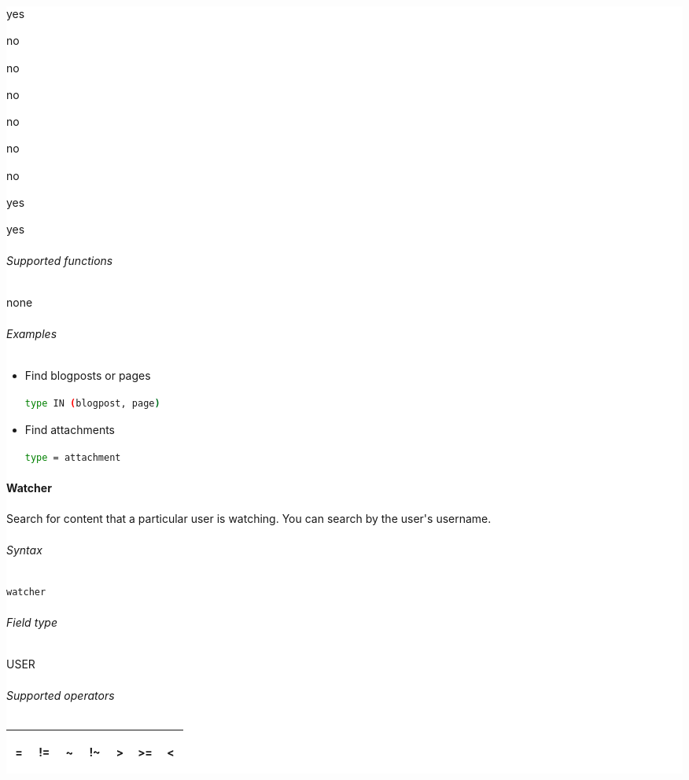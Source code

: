 <td><p>yes</p></td>
<td><p>no</p></td>
<td><p>no</p></td>
<td><p>no</p></td>
<td><p>no</p></td>
<td><p>no</p></td>
<td><p>no</p></td>
<td><p>yes</p></td>
<td><p>yes</p></td>
</tr>
</tbody>
</table>

###### Supported functions

none

###### Examples

-   Find blogposts or pages

    ``` bash
    type IN (blogpost, page)
    ```

-   Find attachments

    ``` bash
    type = attachment
    ```


#### Watcher

Search for content that a particular user is watching. You can search by the user's username.

###### Syntax

``` bash
watcher
```

###### Field type

USER

###### Supported operators

<table style="width:100%;">
<colgroup>
<col width="10%" />
<col width="10%" />
<col width="10%" />
<col width="10%" />
<col width="10%" />
<col width="10%" />
<col width="10%" />
<col width="10%" />
<col width="10%" />
<col width="10%" />
</colgroup>
<thead>
<tr class="header">
<th><p>=</p></th>
<th><p>!=</p></th>
<th><p>~</p></th>
<th><p>!~</p></th>
<th><p>&gt;</p></th>
<th><p>&gt;=</p></th>
<th><p>&lt;</p></th>